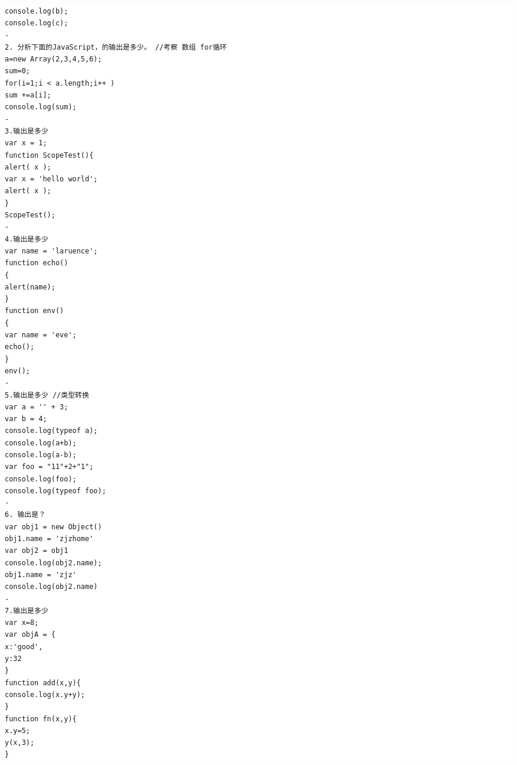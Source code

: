 ```
console.log(b);
console.log(c);
-
2. 分析下面的JavaScript，的输出是多少。 //考察 数组 for循环
a=new Array(2,3,4,5,6); 
sum=0; 
for(i=1;i < a.length;i++ ) 
sum +=a[i]; 
console.log(sum); 
-
3.输出是多少 
var x = 1; 
function ScopeTest(){
alert( x ); 
var x = 'hello world';
alert( x ); 
}
ScopeTest();
-
4.输出是多少
var name = 'laruence'; 
function echo()
{ 
alert(name); 
} 
function env()
{
var name = 'eve'; 
echo(); 
} 
env();
-
5.输出是多少 //类型转换
var a = '' + 3; 
var b = 4;
console.log(typeof a);
console.log(a+b);
console.log(a-b); 
var foo = "11"+2+"1"; 
console.log(foo);
console.log(typeof foo);
-
6. 输出是？
var obj1 = new Object()
obj1.name = 'zjzhome'
var obj2 = obj1
console.log(obj2.name); 
obj1.name = 'zjz'
console.log(obj2.name) 
-
7.输出是多少
var x=8;
var objA = {
x:'good',
y:32
}
function add(x,y){
console.log(x.y+y);
}
function fn(x,y){
x.y=5;
y(x,3);
}
```